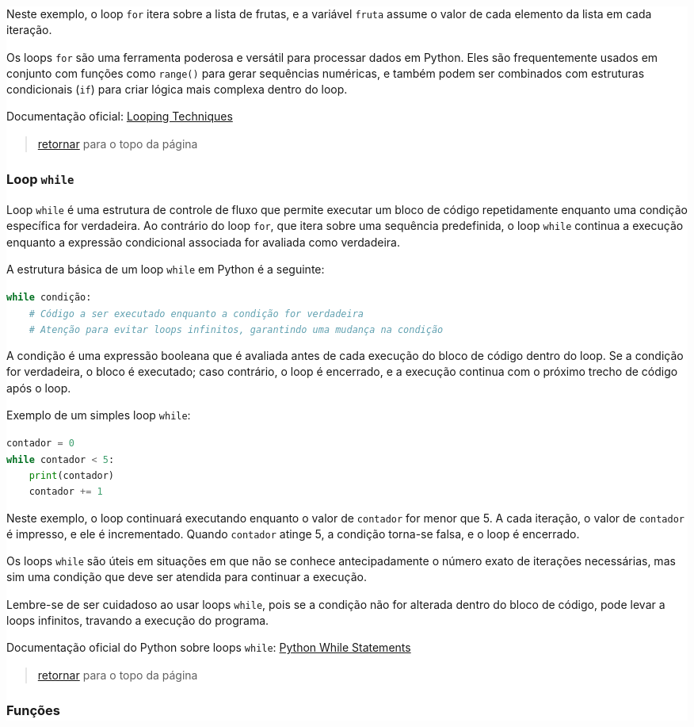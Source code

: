 Neste exemplo, o loop `for` itera sobre a lista de frutas, e a variável `fruta` assume o valor de cada elemento da lista em cada iteração.

Os loops `for` são uma ferramenta poderosa e versátil para processar dados em Python. Eles são frequentemente usados em conjunto com funções como `range()` para gerar sequências numéricas, e também podem ser combinados com estruturas condicionais (`if`) para criar lógica mais complexa dentro do loop.

Documentação oficial: [Looping Techniques](https://docs.python.org/3/tutorial/controlflow.html#tut-loopidioms)

> [retornar](#anotações-módulo-1---introdução-ao-python) para o topo da página

### Loop `while`

Loop `while` é uma estrutura de controle de fluxo que permite executar um bloco de código repetidamente enquanto uma condição específica for verdadeira. Ao contrário do loop `for`, que itera sobre uma sequência predefinida, o loop `while` continua a execução enquanto a expressão condicional associada for avaliada como verdadeira.

A estrutura básica de um loop `while` em Python é a seguinte:

```python
while condição:
    # Código a ser executado enquanto a condição for verdadeira
    # Atenção para evitar loops infinitos, garantindo uma mudança na condição
```

A condição é uma expressão booleana que é avaliada antes de cada execução do bloco de código dentro do loop. Se a condição for verdadeira, o bloco é executado; caso contrário, o loop é encerrado, e a execução continua com o próximo trecho de código após o loop.

Exemplo de um simples loop `while`:

```python
contador = 0
while contador < 5:
    print(contador)
    contador += 1
```

Neste exemplo, o loop continuará executando enquanto o valor de `contador` for menor que 5. A cada iteração, o valor de `contador` é impresso, e ele é incrementado. Quando `contador` atinge 5, a condição torna-se falsa, e o loop é encerrado.

Os loops `while` são úteis em situações em que não se conhece antecipadamente o número exato de iterações necessárias, mas sim uma condição que deve ser atendida para continuar a execução.

Lembre-se de ser cuidadoso ao usar loops `while`, pois se a condição não for alterada dentro do bloco de código, pode levar a loops infinitos, travando a execução do programa.

Documentação oficial do Python sobre loops `while`: [Python While Statements](https://docs.python.org/3/reference/compound_stmts.html#the-while-statement)

> [retornar](#anotações-módulo-1---introdução-ao-python) para o topo da página

### Funções
